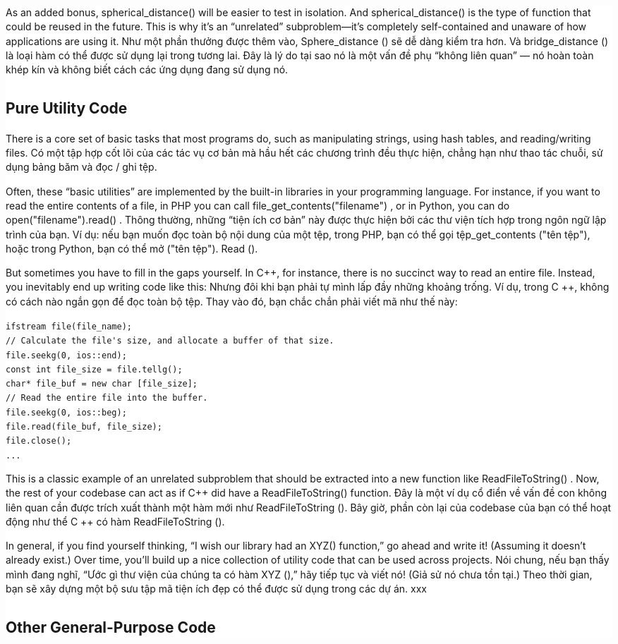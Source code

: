As an added bonus, spherical_distance() will be easier to test in isolation. And spherical_distance() is the type of function that could be reused in the future. This is why it’s an “unrelated” subproblem—it’s completely self-contained and unaware of how applications are using it.
Như một phần thưởng được thêm vào, Sphere_distance () sẽ dễ dàng kiểm tra hơn. Và bridge_distance () là loại hàm có thể được sử dụng lại trong tương lai. Đây là lý do tại sao nó là một vấn đề phụ “không liên quan” — nó hoàn toàn khép kín và không biết cách các ứng dụng đang sử dụng nó.
## Pure Utility Code

There is a core set of basic tasks that most programs do, such as manipulating strings, using hash tables, and reading/writing files.
Có một tập hợp cốt lõi của các tác vụ cơ bản mà hầu hết các chương trình đều thực hiện, chẳng hạn như thao tác chuỗi, sử dụng bảng băm và đọc / ghi tệp.

Often, these “basic utilities” are implemented by the built-in libraries in your programming language. For instance, if you want to read the entire contents of a file, in PHP you can call file_get_contents("filename") , or in Python, you can do open("filename").read() .
Thông thường, những “tiện ích cơ bản” này được thực hiện bởi các thư viện tích hợp trong ngôn ngữ lập trình của bạn. Ví dụ: nếu bạn muốn đọc toàn bộ nội dung của một tệp, trong PHP, bạn có thể gọi tệp_get_contents ("tên tệp"), hoặc trong Python, bạn có thể mở ("tên tệp"). Read ().

But sometimes you have to fill in the gaps yourself. In C++, for instance, there is no succinct way to read an entire file. Instead, you inevitably end up writing code like this:
Nhưng đôi khi bạn phải tự mình lấp đầy những khoảng trống. Ví dụ, trong C ++, không có cách nào ngắn gọn để đọc toàn bộ tệp. Thay vào đó, bạn chắc chắn phải viết mã như thế này:
```
ifstream file(file_name);
// Calculate the file's size, and allocate a buffer of that size.
file.seekg(0, ios::end);
const int file_size = file.tellg();
char* file_buf = new char [file_size];
// Read the entire file into the buffer.
file.seekg(0, ios::beg);
file.read(file_buf, file_size);
file.close();
...
```

This is a classic example of an unrelated subproblem that should be extracted into a new function like ReadFileToString() . Now, the rest of your codebase can act as if C++ did have a ReadFileToString() function.
Đây là một ví dụ cổ điển về vấn đề con không liên quan cần được trích xuất thành một hàm mới như ReadFileToString (). Bây giờ, phần còn lại của codebase của bạn có thể hoạt động như thể C ++ có hàm ReadFileToString ().

In general, if you find yourself thinking, “I wish our library had an XYZ() function,” go ahead and write it! (Assuming it doesn’t already exist.) Over time, you’ll build up a nice collection of utility code that can be used across projects.
Nói chung, nếu bạn thấy mình đang nghĩ, “Ước gì thư viện của chúng ta có hàm XYZ (),” hãy tiếp tục và viết nó! (Giả sử nó chưa tồn tại.) Theo thời gian, bạn sẽ xây dựng một bộ sưu tập mã tiện ích đẹp có thể được sử dụng trong các dự án.
xxx

## Other General-Purpose Code
